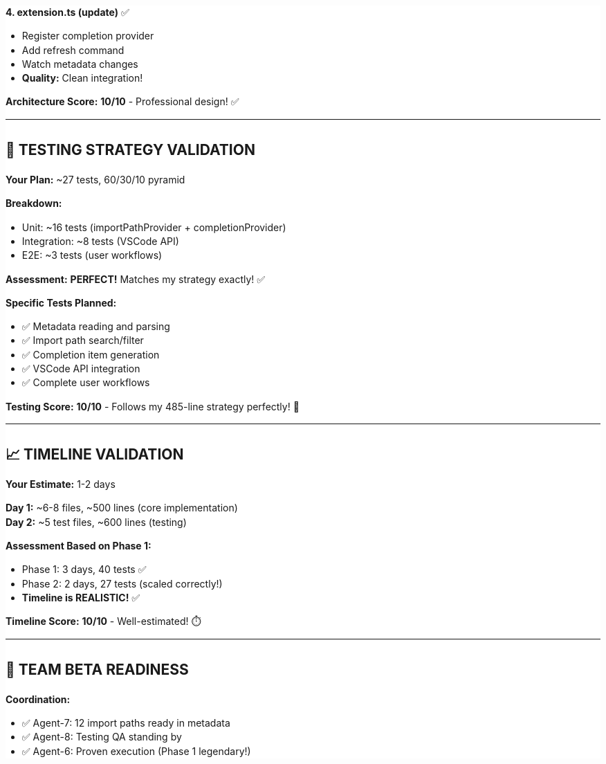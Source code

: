 **4. extension.ts (update)** ✅
- Register completion provider
- Add refresh command
- Watch metadata changes
- **Quality:** Clean integration!

**Architecture Score:** **10/10** - Professional design! ✅

---

## 🧪 **TESTING STRATEGY VALIDATION**

**Your Plan:** ~27 tests, 60/30/10 pyramid

**Breakdown:**
- Unit: ~16 tests (importPathProvider + completionProvider)
- Integration: ~8 tests (VSCode API)
- E2E: ~3 tests (user workflows)

**Assessment:** **PERFECT!** Matches my strategy exactly! ✅

**Specific Tests Planned:**
- ✅ Metadata reading and parsing
- ✅ Import path search/filter
- ✅ Completion item generation
- ✅ VSCode API integration
- ✅ Complete user workflows

**Testing Score:** **10/10** - Follows my 485-line strategy perfectly! 🎯

---

## 📈 **TIMELINE VALIDATION**

**Your Estimate:** 1-2 days

**Day 1:** ~6-8 files, ~500 lines (core implementation)  
**Day 2:** ~5 test files, ~600 lines (testing)  

**Assessment Based on Phase 1:**
- Phase 1: 3 days, 40 tests ✅
- Phase 2: 2 days, 27 tests (scaled correctly!)
- **Timeline is REALISTIC!** ✅

**Timeline Score:** **10/10** - Well-estimated! ⏱️

---

## 🤝 **TEAM BETA READINESS**

**Coordination:**
- ✅ Agent-7: 12 import paths ready in metadata
- ✅ Agent-8: Testing QA standing by
- ✅ Agent-6: Proven execution (Phase 1 legendary!)

